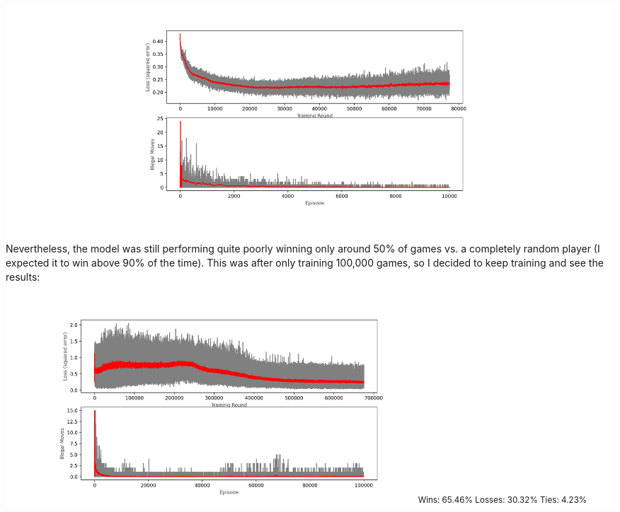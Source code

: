 <center><img src='./assets/img/posts/Loss_function_and_Illegal_moves.png' width="540"></center><br>

Nevertheless, the model was still performing quite poorly winning only around 50% of games vs. a completely random player (I expected it to win above 90% of the time). This was after only training 100,000 games, so I decided to keep training and see the results:

<center><img src='./assets/img/posts/Loss_function_and_Illegal_moves2.png' width="540">
<small>Wins: 65.46% Losses: 30.32% Ties: 4.23%</small></center>
